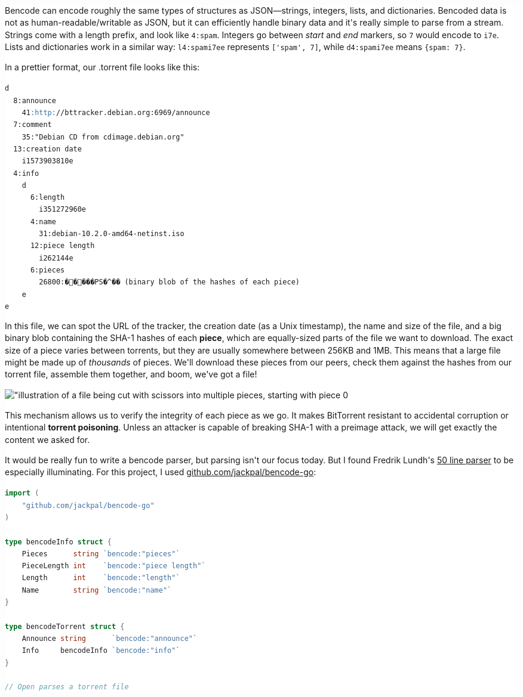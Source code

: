 Bencode can encode roughly the same types of structures as JSON—strings, integers, lists, and dictionaries. Bencoded data is not as human-readable/writable as JSON, but it can efficiently handle binary data and it's really simple to parse from a stream. Strings come with a length prefix, and look like `4:spam`. Integers go between *start* and *end* markers, so `7` would encode to `i7e`. Lists and dictionaries work in a similar way: `l4:spami7ee` represents `['spam', 7]`, while `d4:spami7ee` means `{spam: 7}`.


In a prettier format, our .torrent file looks like this:

```markdown
d
  8:announce
    41:http://bttracker.debian.org:6969/announce
  7:comment
    35:"Debian CD from cdimage.debian.org"
  13:creation date
    i1573903810e
  4:info
    d
      6:length
        i351272960e
      4:name
        31:debian-10.2.0-amd64-netinst.iso
      12:piece length
        i262144e
      6:pieces
        26800:�����PS�^�� (binary blob of the hashes of each piece)
    e
e
```

In this file, we can spot the URL of the tracker, the creation date (as a Unix timestamp), the name and size of the file, and a big binary blob containing the SHA-1 hashes of each **piece**, which are equally-sized parts of the file we want to download. The exact size of a piece varies between torrents, but they are usually somewhere between 256KB and 1MB. This means that a large file might be made up of *thousands* of pieces. We'll download these pieces from our peers, check them against the hashes from our torrent file, assemble them together, and boom, we've got a file!

!["illustration of a file being cut with scissors into multiple pieces, starting with piece 0](/guides/torrent-client/pieces.png)

This mechanism allows us to verify the integrity of each piece as we go. It makes BitTorrent resistant to accidental corruption or intentional **torrent poisoning**. Unless an attacker is capable of breaking SHA-1 with a preimage attack, we will get exactly the content we asked for.

It would be really fun to write a bencode parser, but parsing isn't our focus today. But I found Fredrik Lundh's [50 line parser](https://effbot.org/zone/bencode.htm) to be especially illuminating. For this project, I used [github.com/jackpal/bencode-go](https://github.com/jackpal/bencode-go):

```go
import (
    "github.com/jackpal/bencode-go"
)

type bencodeInfo struct {
    Pieces      string `bencode:"pieces"`
    PieceLength int    `bencode:"piece length"`
    Length      int    `bencode:"length"`
    Name        string `bencode:"name"`
}

type bencodeTorrent struct {
    Announce string      `bencode:"announce"`
    Info     bencodeInfo `bencode:"info"`
}

// Open parses a torrent file
```